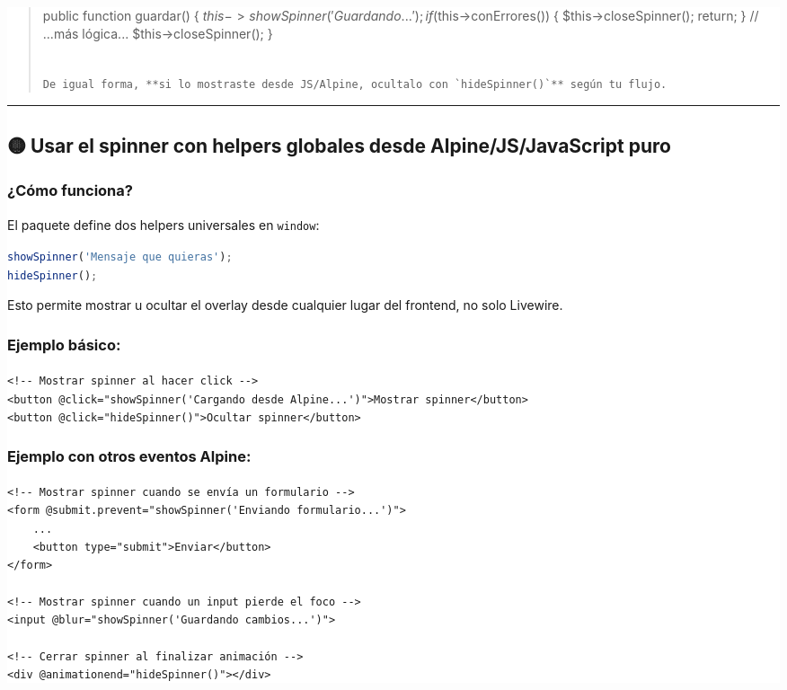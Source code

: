 > public function guardar()
> {
>     $this->showSpinner('Guardando...');
>     if ($this->conErrores()) {
>         $this->closeSpinner();
>         return;
>     }
>     // ...más lógica...
>     $this->closeSpinner();
> }
> ```
>
> De igual forma, **si lo mostraste desde JS/Alpine, ocultalo con `hideSpinner()`** según tu flujo.

---

## 🟡 Usar el spinner con helpers globales desde Alpine/JS/JavaScript puro

### ¿Cómo funciona?

El paquete define dos helpers universales en `window`:

```js
showSpinner('Mensaje que quieras');
hideSpinner();
```

Esto permite mostrar u ocultar el overlay desde cualquier lugar del frontend, no solo Livewire.

### **Ejemplo básico:**

```blade
<!-- Mostrar spinner al hacer click -->
<button @click="showSpinner('Cargando desde Alpine...')">Mostrar spinner</button>
<button @click="hideSpinner()">Ocultar spinner</button>
```

### **Ejemplo con otros eventos Alpine:**

```blade
<!-- Mostrar spinner cuando se envía un formulario -->
<form @submit.prevent="showSpinner('Enviando formulario...')">
    ...
    <button type="submit">Enviar</button>
</form>

<!-- Mostrar spinner cuando un input pierde el foco -->
<input @blur="showSpinner('Guardando cambios...')">

<!-- Cerrar spinner al finalizar animación -->
<div @animationend="hideSpinner()"></div>
```
